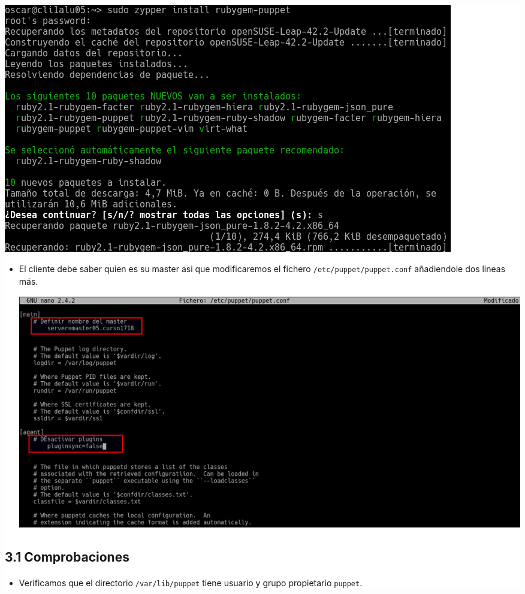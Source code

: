   ![3.2](./img/3.2.png)

- El cliente debe saber quien es su master asi que modificaremos el fichero `/etc/puppet/puppet.conf` añadiendole dos lineas más.

  ![3.3](./img/3.3.png)

## 3.1 Comprobaciones

- Verificamos que el directorio `/var/lib/puppet` tiene usuario y grupo propietario `puppet`.
